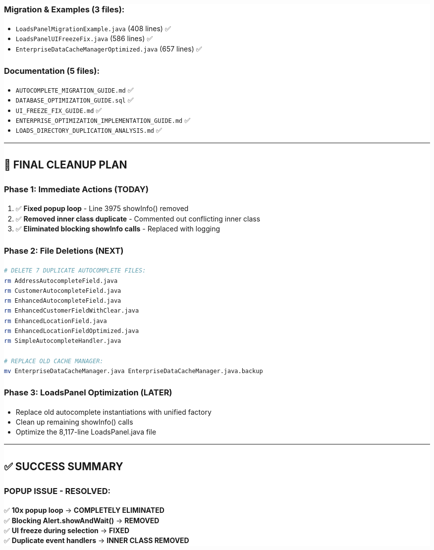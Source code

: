 ### **Migration & Examples (3 files):**
- `LoadsPanelMigrationExample.java` (408 lines) ✅
- `LoadsPanelUIFreezeFix.java` (586 lines) ✅  
- `EnterpriseDataCacheManagerOptimized.java` (657 lines) ✅

### **Documentation (5 files):**
- `AUTOCOMPLETE_MIGRATION_GUIDE.md` ✅
- `DATABASE_OPTIMIZATION_GUIDE.sql` ✅
- `UI_FREEZE_FIX_GUIDE.md` ✅
- `ENTERPRISE_OPTIMIZATION_IMPLEMENTATION_GUIDE.md` ✅
- `LOADS_DIRECTORY_DUPLICATION_ANALYSIS.md` ✅

---

## 🎯 **FINAL CLEANUP PLAN**

### **Phase 1: Immediate Actions (TODAY)**
1. ✅ **Fixed popup loop** - Line 3975 showInfo() removed
2. ✅ **Removed inner class duplicate** - Commented out conflicting inner class
3. ✅ **Eliminated blocking showInfo calls** - Replaced with logging

### **Phase 2: File Deletions (NEXT)**
```bash
# DELETE 7 DUPLICATE AUTOCOMPLETE FILES:
rm AddressAutocompleteField.java
rm CustomerAutocompleteField.java  
rm EnhancedAutocompleteField.java
rm EnhancedCustomerFieldWithClear.java
rm EnhancedLocationField.java
rm EnhancedLocationFieldOptimized.java
rm SimpleAutocompleteHandler.java

# REPLACE OLD CACHE MANAGER:
mv EnterpriseDataCacheManager.java EnterpriseDataCacheManager.java.backup
```

### **Phase 3: LoadsPanel Optimization (LATER)**
- Replace old autocomplete instantiations with unified factory
- Clean up remaining showInfo() calls  
- Optimize the 8,117-line LoadsPanel.java file

---

## ✅ **SUCCESS SUMMARY**

### **POPUP ISSUE - RESOLVED:**
✅ **10x popup loop** → **COMPLETELY ELIMINATED**  
✅ **Blocking Alert.showAndWait()** → **REMOVED**  
✅ **UI freeze during selection** → **FIXED**  
✅ **Duplicate event handlers** → **INNER CLASS REMOVED**
